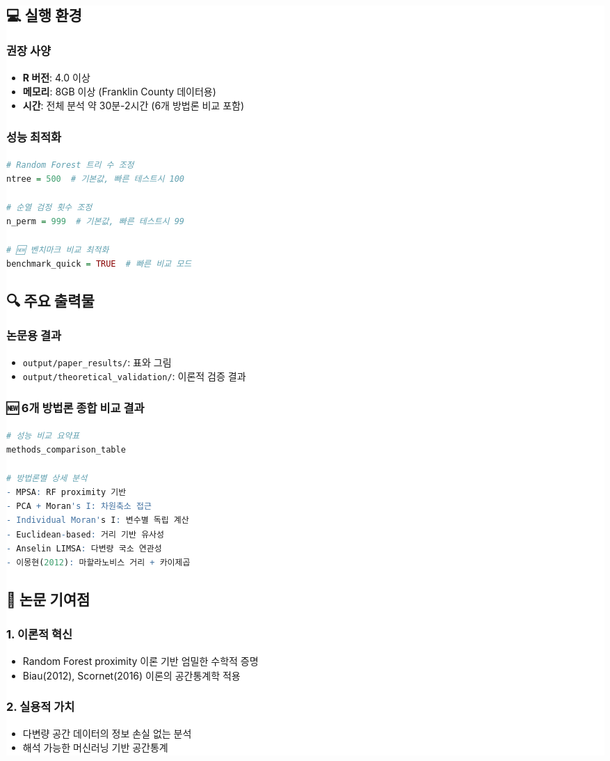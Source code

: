 ## 💻 실행 환경

### 권장 사양
- **R 버전**: 4.0 이상
- **메모리**: 8GB 이상 (Franklin County 데이터용)
- **시간**: 전체 분석 약 30분-2시간 (6개 방법론 비교 포함)

### 성능 최적화
```r
# Random Forest 트리 수 조정
ntree = 500  # 기본값, 빠른 테스트시 100

# 순열 검정 횟수 조정  
n_perm = 999  # 기본값, 빠른 테스트시 99

# 🆕 벤치마크 비교 최적화
benchmark_quick = TRUE  # 빠른 비교 모드
```

## 🔍 주요 출력물

### **논문용 결과**
- `output/paper_results/`: 표와 그림
- `output/theoretical_validation/`: 이론적 검증 결과

### **🆕 6개 방법론 종합 비교 결과**
```r
# 성능 비교 요약표
methods_comparison_table

# 방법론별 상세 분석
- MPSA: RF proximity 기반
- PCA + Moran's I: 차원축소 접근
- Individual Moran's I: 변수별 독립 계산
- Euclidean-based: 거리 기반 유사성
- Anselin LIMSA: 다변량 국소 연관성
- 이몽현(2012): 마할라노비스 거리 + 카이제곱
```

## 🎯 **논문 기여점**

### **1. 이론적 혁신**
- Random Forest proximity 이론 기반 엄밀한 수학적 증명
- Biau(2012), Scornet(2016) 이론의 공간통계학 적용

### **2. 실용적 가치** 
- 다변량 공간 데이터의 정보 손실 없는 분석
- 해석 가능한 머신러닝 기반 공간통계
